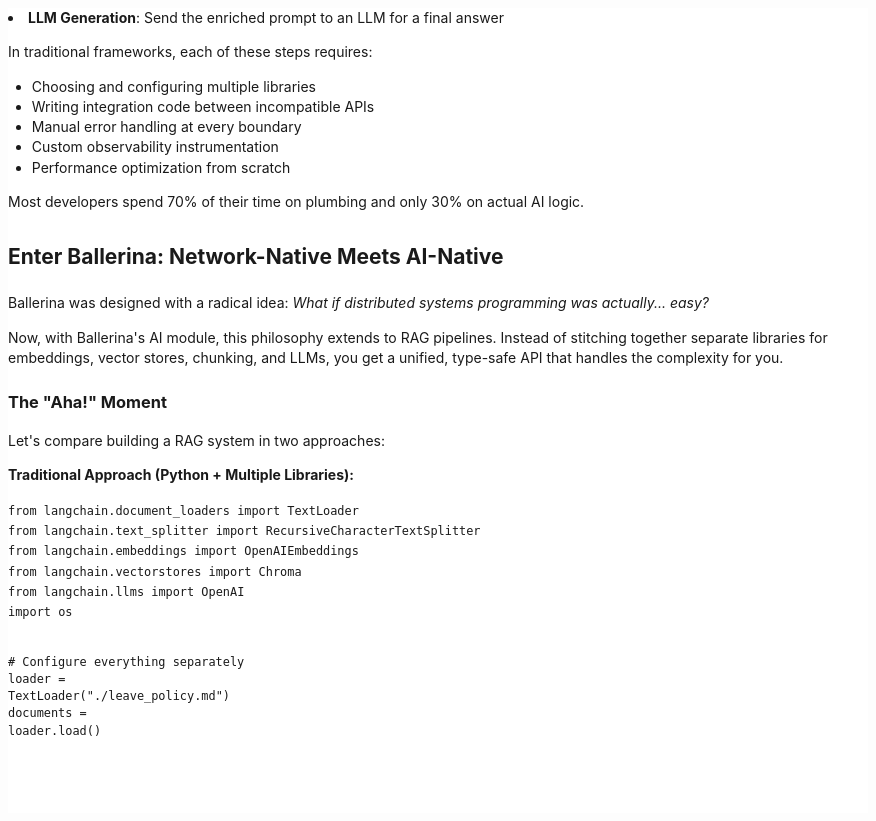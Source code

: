 <li>
<strong>LLM Generation</strong>: Send the enriched prompt to an LLM for a final answer</li>
</ol>

<p>In traditional frameworks, each of these steps requires:</p>

<ul>
<li>Choosing and configuring multiple libraries</li>
<li>Writing integration code between incompatible APIs</li>
<li>Manual error handling at every boundary</li>
<li>Custom observability instrumentation</li>
<li>Performance optimization from scratch</li>
</ul>

<p>Most developers spend 70% of their time on plumbing and only 30% on actual AI logic.</p>




<h2>
  
  
  Enter Ballerina: Network-Native Meets AI-Native
</h2>

<p>Ballerina was designed with a radical idea: <em>What if distributed systems programming was actually... easy?</em></p>

<p>Now, with Ballerina's AI module, this philosophy extends to RAG pipelines. Instead of stitching together separate libraries for embeddings, vector stores, chunking, and LLMs, you get a unified, type-safe API that handles the complexity for you.</p>

<h3>
  
  
  The "Aha!" Moment
</h3>

<p>Let's compare building a RAG system in two approaches:</p>

<p><strong>Traditional Approach (Python + Multiple Libraries):</strong><br>
</p>

<div class="highlight js-code-highlight">
<pre class="highlight python"><code><span class="kn">from</span> <span class="n">langchain.document_loaders</span> <span class="kn">import</span> <span class="n">TextLoader</span>
<span class="kn">from</span> <span class="n">langchain.text_splitter</span> <span class="kn">import</span> <span class="n">RecursiveCharacterTextSplitter</span>
<span class="kn">from</span> <span class="n">langchain.embeddings</span> <span class="kn">import</span> <span class="n">OpenAIEmbeddings</span>
<span class="kn">from</span> <span class="n">langchain.vectorstores</span> <span class="kn">import</span> <span class="n">Chroma</span>
<span class="kn">from</span> <span class="n">langchain.llms</span> <span class="kn">import</span> <span class="n">OpenAI</span>
<span class="kn">import</span> <span class="n">os</span>

<span class="c1"># Configure everything separately
</span><span class="n">loader</span> <span class="o">=</span> <span class="nc">TextLoader</span><span class="p">(</span><span class="sh">"</span><span class="s">./leave_policy.md</span><span class="sh">"</span><span class="p">)</span>
<span class="n">documents</span> <span class="o">=</span> <span class="n">loader</span><span class="p">.</span><span class="nf">load</span><span class="p">()</span>
